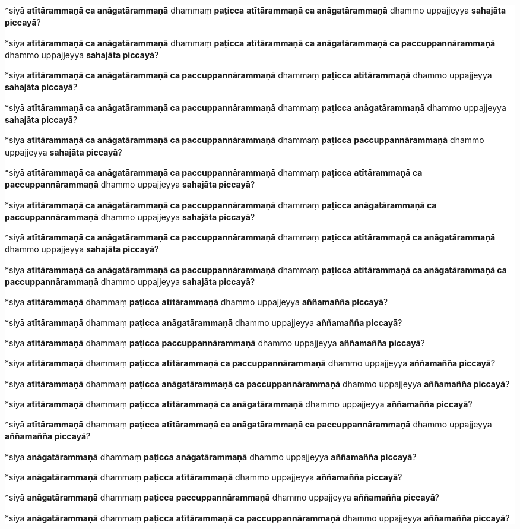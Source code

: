    *siyā **atītārammaṇā ca anāgatārammaṇā** dhammaṃ **paṭicca** **atītārammaṇā ca anāgatārammaṇā** dhammo uppajjeyya **sahajāta piccayā**?

   *siyā **atītārammaṇā ca anāgatārammaṇā** dhammaṃ **paṭicca** **atītārammaṇā ca anāgatārammaṇā ca paccuppannārammaṇā** dhammo uppajjeyya **sahajāta piccayā**?

   *siyā **atītārammaṇā ca anāgatārammaṇā ca paccuppannārammaṇā** dhammaṃ **paṭicca** **atītārammaṇā** dhammo uppajjeyya **sahajāta piccayā**?

   *siyā **atītārammaṇā ca anāgatārammaṇā ca paccuppannārammaṇā** dhammaṃ **paṭicca** **anāgatārammaṇā** dhammo uppajjeyya **sahajāta piccayā**?

   *siyā **atītārammaṇā ca anāgatārammaṇā ca paccuppannārammaṇā** dhammaṃ **paṭicca** **paccuppannārammaṇā** dhammo uppajjeyya **sahajāta piccayā**?

   *siyā **atītārammaṇā ca anāgatārammaṇā ca paccuppannārammaṇā** dhammaṃ **paṭicca** **atītārammaṇā ca paccuppannārammaṇā** dhammo uppajjeyya **sahajāta piccayā**?

   *siyā **atītārammaṇā ca anāgatārammaṇā ca paccuppannārammaṇā** dhammaṃ **paṭicca** **anāgatārammaṇā ca paccuppannārammaṇā** dhammo uppajjeyya **sahajāta piccayā**?

   *siyā **atītārammaṇā ca anāgatārammaṇā ca paccuppannārammaṇā** dhammaṃ **paṭicca** **atītārammaṇā ca anāgatārammaṇā** dhammo uppajjeyya **sahajāta piccayā**?

   *siyā **atītārammaṇā ca anāgatārammaṇā ca paccuppannārammaṇā** dhammaṃ **paṭicca** **atītārammaṇā ca anāgatārammaṇā ca paccuppannārammaṇā** dhammo uppajjeyya **sahajāta piccayā**?

   *siyā **atītārammaṇā** dhammaṃ **paṭicca** **atītārammaṇā** dhammo uppajjeyya **aññamañña piccayā**?

   *siyā **atītārammaṇā** dhammaṃ **paṭicca** **anāgatārammaṇā** dhammo uppajjeyya **aññamañña piccayā**?

   *siyā **atītārammaṇā** dhammaṃ **paṭicca** **paccuppannārammaṇā** dhammo uppajjeyya **aññamañña piccayā**?

   *siyā **atītārammaṇā** dhammaṃ **paṭicca** **atītārammaṇā ca paccuppannārammaṇā** dhammo uppajjeyya **aññamañña piccayā**?

   *siyā **atītārammaṇā** dhammaṃ **paṭicca** **anāgatārammaṇā ca paccuppannārammaṇā** dhammo uppajjeyya **aññamañña piccayā**?

   *siyā **atītārammaṇā** dhammaṃ **paṭicca** **atītārammaṇā ca anāgatārammaṇā** dhammo uppajjeyya **aññamañña piccayā**?

   *siyā **atītārammaṇā** dhammaṃ **paṭicca** **atītārammaṇā ca anāgatārammaṇā ca paccuppannārammaṇā** dhammo uppajjeyya **aññamañña piccayā**?

   *siyā **anāgatārammaṇā** dhammaṃ **paṭicca** **anāgatārammaṇā** dhammo uppajjeyya **aññamañña piccayā**?

   *siyā **anāgatārammaṇā** dhammaṃ **paṭicca** **atītārammaṇā** dhammo uppajjeyya **aññamañña piccayā**?

   *siyā **anāgatārammaṇā** dhammaṃ **paṭicca** **paccuppannārammaṇā** dhammo uppajjeyya **aññamañña piccayā**?

   *siyā **anāgatārammaṇā** dhammaṃ **paṭicca** **atītārammaṇā ca paccuppannārammaṇā** dhammo uppajjeyya **aññamañña piccayā**?
